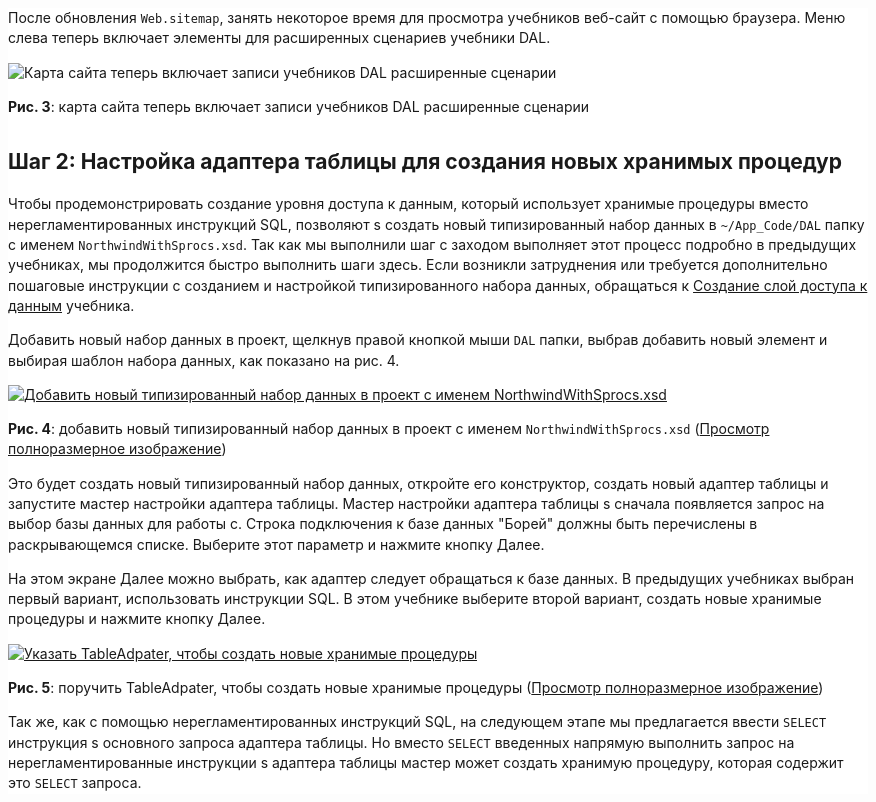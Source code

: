 После обновления `Web.sitemap`, занять некоторое время для просмотра учебников веб-сайт с помощью браузера. Меню слева теперь включает элементы для расширенных сценариев учебники DAL.


![Карта сайта теперь включает записи учебников DAL расширенные сценарии](creating-new-stored-procedures-for-the-typed-dataset-s-tableadapters-cs/_static/image5.png)

**Рис. 3**: карта сайта теперь включает записи учебников DAL расширенные сценарии


## <a name="step-2-configuring-a-tableadapter-to-create-new-stored-procedures"></a>Шаг 2: Настройка адаптера таблицы для создания новых хранимых процедур

Чтобы продемонстрировать создание уровня доступа к данным, который использует хранимые процедуры вместо нерегламентированных инструкций SQL, позволяют s создать новый типизированный набор данных в `~/App_Code/DAL` папку с именем `NorthwindWithSprocs.xsd`. Так как мы выполнили шаг с заходом выполняет этот процесс подробно в предыдущих учебниках, мы продолжится быстро выполнить шаги здесь. Если возникли затруднения или требуется дополнительно пошаговые инструкции с созданием и настройкой типизированного набора данных, обращаться к [Создание слой доступа к данным](../introduction/creating-a-data-access-layer-cs.md) учебника.

Добавить новый набор данных в проект, щелкнув правой кнопкой мыши `DAL` папки, выбрав добавить новый элемент и выбирая шаблон набора данных, как показано на рис. 4.


[![Добавить новый типизированный набор данных в проект с именем NorthwindWithSprocs.xsd](creating-new-stored-procedures-for-the-typed-dataset-s-tableadapters-cs/_static/image7.png)](creating-new-stored-procedures-for-the-typed-dataset-s-tableadapters-cs/_static/image6.png)

**Рис. 4**: добавить новый типизированный набор данных в проект с именем `NorthwindWithSprocs.xsd` ([Просмотр полноразмерное изображение](creating-new-stored-procedures-for-the-typed-dataset-s-tableadapters-cs/_static/image8.png))


Это будет создать новый типизированный набор данных, откройте его конструктор, создать новый адаптер таблицы и запустите мастер настройки адаптера таблицы. Мастер настройки адаптера таблицы s сначала появляется запрос на выбор базы данных для работы с. Строка подключения к базе данных "Борей" должны быть перечислены в раскрывающемся списке. Выберите этот параметр и нажмите кнопку Далее.

На этом экране Далее можно выбрать, как адаптер следует обращаться к базе данных. В предыдущих учебниках выбран первый вариант, использовать инструкции SQL. В этом учебнике выберите второй вариант, создать новые хранимые процедуры и нажмите кнопку Далее.


[![Указать TableAdpater, чтобы создать новые хранимые процедуры](creating-new-stored-procedures-for-the-typed-dataset-s-tableadapters-cs/_static/image10.png)](creating-new-stored-procedures-for-the-typed-dataset-s-tableadapters-cs/_static/image9.png)

**Рис. 5**: поручить TableAdpater, чтобы создать новые хранимые процедуры ([Просмотр полноразмерное изображение](creating-new-stored-procedures-for-the-typed-dataset-s-tableadapters-cs/_static/image11.png))


Так же, как с помощью нерегламентированных инструкций SQL, на следующем этапе мы предлагается ввести `SELECT` инструкция s основного запроса адаптера таблицы. Но вместо `SELECT` введенных напрямую выполнить запрос на нерегламентированные инструкции s адаптера таблицы мастер может создать хранимую процедуру, которая содержит это `SELECT` запроса.
